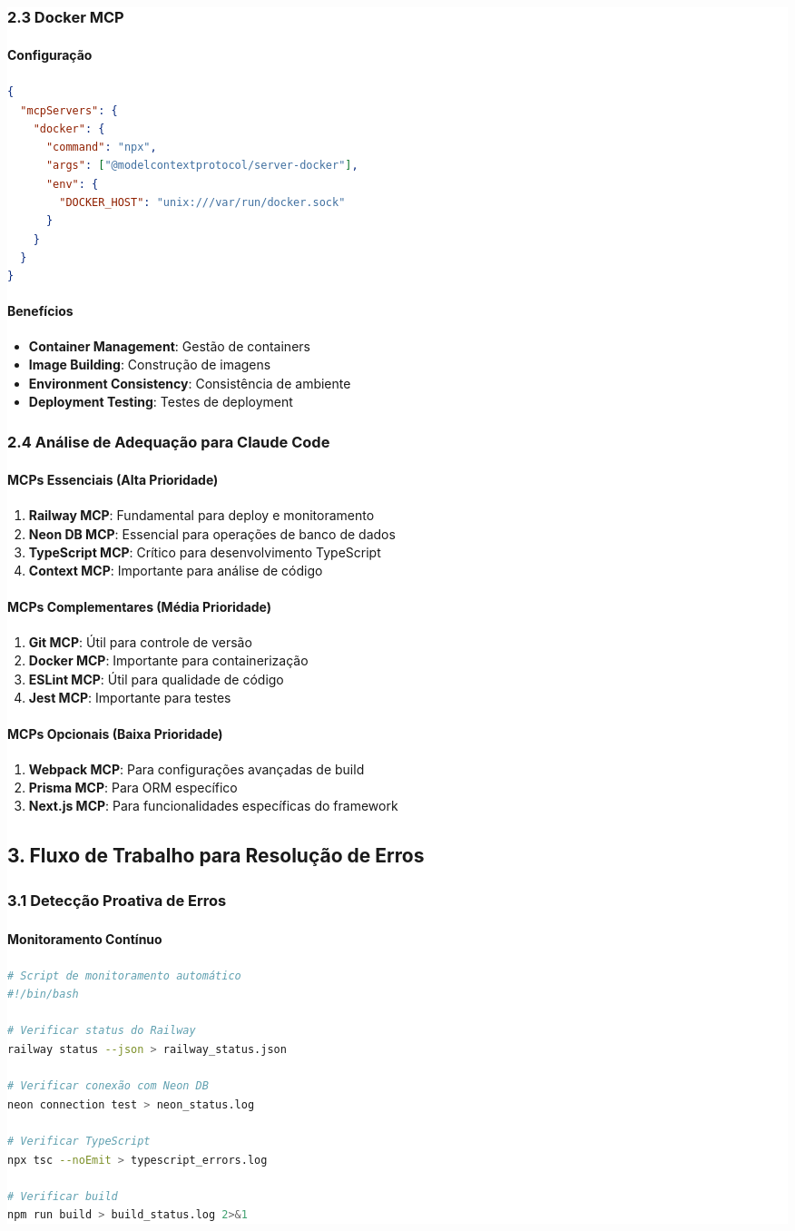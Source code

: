 ### 2.3 Docker MCP

#### Configuração
```json
{
  "mcpServers": {
    "docker": {
      "command": "npx",
      "args": ["@modelcontextprotocol/server-docker"],
      "env": {
        "DOCKER_HOST": "unix:///var/run/docker.sock"
      }
    }
  }
}
```

#### Benefícios
- **Container Management**: Gestão de containers
- **Image Building**: Construção de imagens
- **Environment Consistency**: Consistência de ambiente
- **Deployment Testing**: Testes de deployment

### 2.4 Análise de Adequação para Claude Code

#### MCPs Essenciais (Alta Prioridade)
1. **Railway MCP**: Fundamental para deploy e monitoramento
2. **Neon DB MCP**: Essencial para operações de banco de dados
3. **TypeScript MCP**: Crítico para desenvolvimento TypeScript
4. **Context MCP**: Importante para análise de código

#### MCPs Complementares (Média Prioridade)
1. **Git MCP**: Útil para controle de versão
2. **Docker MCP**: Importante para containerização
3. **ESLint MCP**: Útil para qualidade de código
4. **Jest MCP**: Importante para testes

#### MCPs Opcionais (Baixa Prioridade)
1. **Webpack MCP**: Para configurações avançadas de build
2. **Prisma MCP**: Para ORM específico
3. **Next.js MCP**: Para funcionalidades específicas do framework

## 3. Fluxo de Trabalho para Resolução de Erros

### 3.1 Detecção Proativa de Erros

#### Monitoramento Contínuo
```bash
# Script de monitoramento automático
#!/bin/bash

# Verificar status do Railway
railway status --json > railway_status.json

# Verificar conexão com Neon DB
neon connection test > neon_status.log

# Verificar TypeScript
npx tsc --noEmit > typescript_errors.log

# Verificar build
npm run build > build_status.log 2>&1

```
